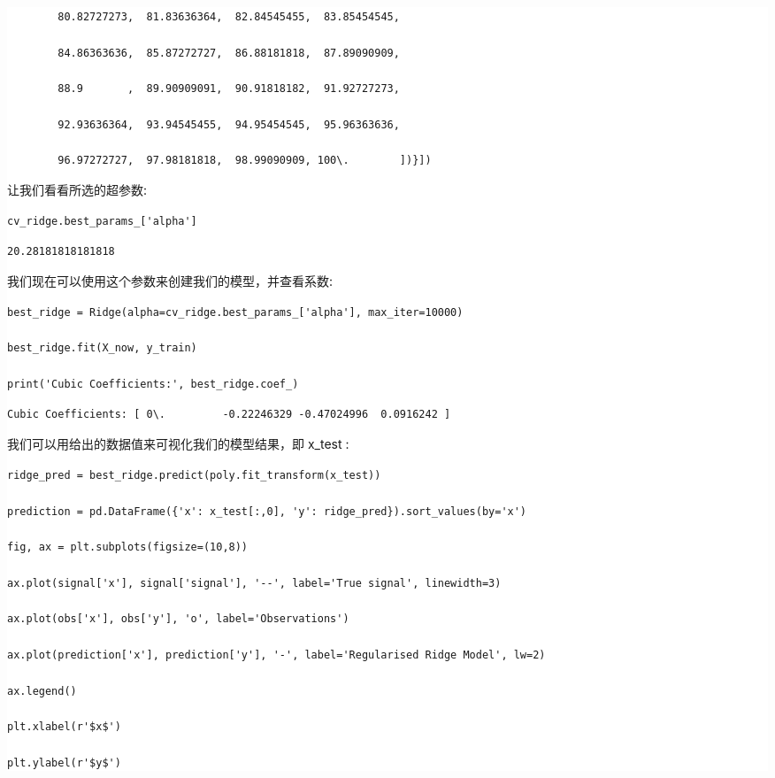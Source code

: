 ```
        80.82727273,  81.83636364,  82.84545455,  83.85454545,

        84.86363636,  85.87272727,  86.88181818,  87.89090909,

        88.9       ,  89.90909091,  90.91818182,  91.92727273,

        92.93636364,  93.94545455,  94.95454545,  95.96363636,

        96.97272727,  97.98181818,  98.99090909, 100\.        ])}])

```

让我们看看所选的超参数:

```
cv_ridge.best_params_['alpha']

```

```
20.28181818181818

```

我们现在可以使用这个参数来创建我们的模型，并查看系数:

```
best_ridge = Ridge(alpha=cv_ridge.best_params_['alpha'], max_iter=10000)

best_ridge.fit(X_now, y_train)

print('Cubic Coefficients:', best_ridge.coef_)

```

```
Cubic Coefficients: [ 0\.         -0.22246329 -0.47024996  0.0916242 ]

```

我们可以用给出的数据值来可视化我们的模型结果，即 x_test :

```
ridge_pred = best_ridge.predict(poly.fit_transform(x_test))

prediction = pd.DataFrame({'x': x_test[:,0], 'y': ridge_pred}).sort_values(by='x')

fig, ax = plt.subplots(figsize=(10,8))

ax.plot(signal['x'], signal['signal'], '--', label='True signal', linewidth=3)

ax.plot(obs['x'], obs['y'], 'o', label='Observations')

ax.plot(prediction['x'], prediction['y'], '-', label='Regularised Ridge Model', lw=2)

ax.legend()

plt.xlabel(r'$x$')

plt.ylabel(r'$y$')

```
